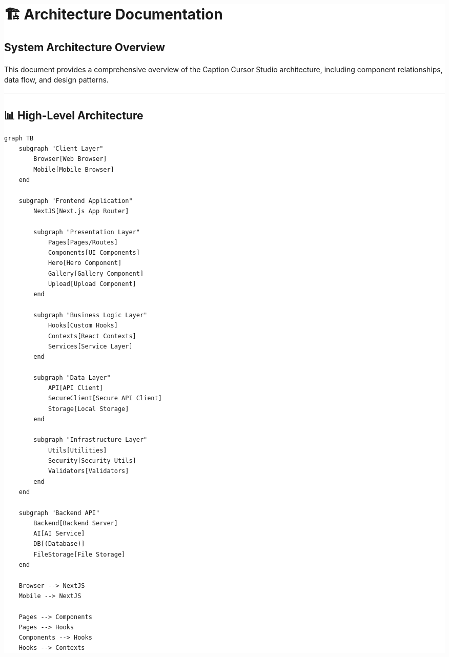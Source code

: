 # 🏗️ Architecture Documentation

## System Architecture Overview

This document provides a comprehensive overview of the Caption Cursor Studio architecture, including component relationships, data flow, and design patterns.

---

## 📊 High-Level Architecture

```mermaid
graph TB
    subgraph "Client Layer"
        Browser[Web Browser]
        Mobile[Mobile Browser]
    end

    subgraph "Frontend Application"
        NextJS[Next.js App Router]
        
        subgraph "Presentation Layer"
            Pages[Pages/Routes]
            Components[UI Components]
            Hero[Hero Component]
            Gallery[Gallery Component]
            Upload[Upload Component]
        end
        
        subgraph "Business Logic Layer"
            Hooks[Custom Hooks]
            Contexts[React Contexts]
            Services[Service Layer]
        end
        
        subgraph "Data Layer"
            API[API Client]
            SecureClient[Secure API Client]
            Storage[Local Storage]
        end
        
        subgraph "Infrastructure Layer"
            Utils[Utilities]
            Security[Security Utils]
            Validators[Validators]
        end
    end

    subgraph "Backend API"
        Backend[Backend Server]
        AI[AI Service]
        DB[(Database)]
        FileStorage[File Storage]
    end

    Browser --> NextJS
    Mobile --> NextJS
    
    Pages --> Components
    Pages --> Hooks
    Components --> Hooks
    Hooks --> Contexts
```